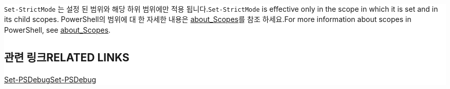 <span data-ttu-id="f853c-173">`Set-StrictMode` 는 설정 된 범위와 해당 하위 범위에만 적용 됩니다.</span><span class="sxs-lookup"><span data-stu-id="f853c-173">`Set-StrictMode` is effective only in the scope in which it is set and in its child scopes.</span></span> <span data-ttu-id="f853c-174">PowerShell의 범위에 대 한 자세한 내용은 [about_Scopes](about/about_Scopes.md)를 참조 하세요.</span><span class="sxs-lookup"><span data-stu-id="f853c-174">For more information about scopes in PowerShell, see [about_Scopes](about/about_Scopes.md).</span></span>

## <span data-ttu-id="f853c-175">관련 링크</span><span class="sxs-lookup"><span data-stu-id="f853c-175">RELATED LINKS</span></span>

[<span data-ttu-id="f853c-176">Set-PSDebug</span><span class="sxs-lookup"><span data-stu-id="f853c-176">Set-PSDebug</span></span>](Set-PSDebug.md)
